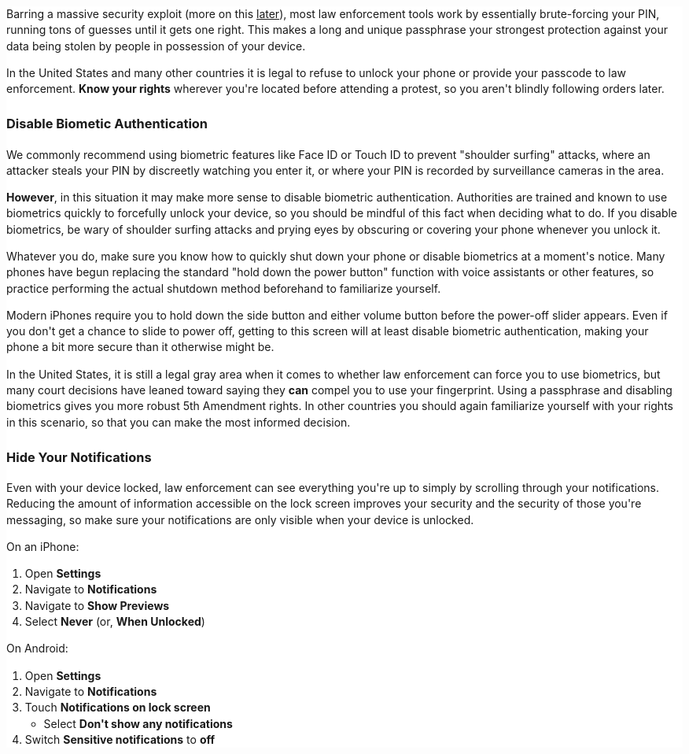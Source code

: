 Barring a massive security exploit (more on this [later](#consider-your-phones-security-patches)), most law enforcement tools work by essentially brute-forcing your PIN, running tons of guesses until it gets one right. This makes a long and unique passphrase your strongest protection against your data being stolen by people in possession of your device.

In the United States and many other countries it is legal to refuse to unlock your phone or provide your passcode to law enforcement. **Know your rights** wherever you're located before attending a protest, so you aren't blindly following orders later.

### Disable Biometic Authentication

We commonly recommend using biometric features like Face ID or Touch ID to prevent "shoulder surfing" attacks, where an attacker steals your PIN by discreetly watching you enter it, or where your PIN is recorded by surveillance cameras in the area.

**However**, in this situation it may make more sense to disable biometric authentication. Authorities are trained and known to use biometrics quickly to forcefully unlock your device, so you should be mindful of this fact when deciding what to do. If you disable biometrics, be wary of shoulder surfing attacks and prying eyes by obscuring or covering your phone whenever you unlock it.

Whatever you do, make sure you know how to quickly shut down your phone or disable biometrics at a moment's notice. Many phones have begun replacing the standard "hold down the power button" function with voice assistants or other features, so practice performing the actual shutdown method beforehand to familiarize yourself.

Modern iPhones require you to hold down the side button and either volume button before the power-off slider appears. Even if you don't get a chance to slide to power off, getting to this screen will at least disable biometric authentication, making your phone a bit more secure than it otherwise might be.

In the United States, it is still a legal gray area when it comes to whether law enforcement can force you to use biometrics, but many court decisions have leaned toward saying they **can** compel you to use your fingerprint. Using a passphrase and disabling biometrics gives you more robust 5th Amendment rights. In other countries you should again familiarize yourself with your rights in this scenario, so that you can make the most informed decision.

### Hide Your Notifications

Even with your device locked, law enforcement can see everything you're up to simply by scrolling through your notifications. Reducing the amount of information accessible on the lock screen improves your security and the security of those you're messaging, so make sure your notifications are only visible when your device is unlocked.

On an iPhone:

1. Open **Settings**
2. Navigate to **Notifications**
3. Navigate to **Show Previews**
4. Select **Never** (or, **When Unlocked**)

On Android:

1. Open **Settings**
2. Navigate to **Notifications**
3. Touch **Notifications on lock screen**
    - Select **Don't show any notifications**
4. Switch **Sensitive notifications** to **off**
